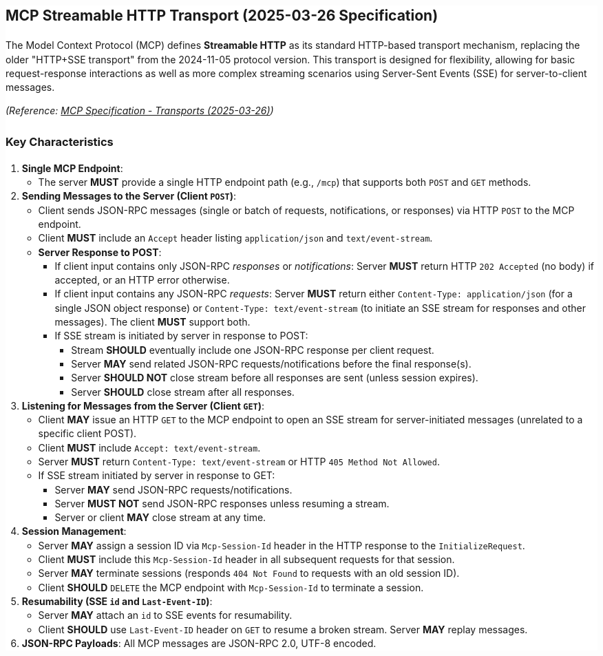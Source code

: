 ## MCP Streamable HTTP Transport (2025-03-26 Specification)

The Model Context Protocol (MCP) defines **Streamable HTTP** as its standard HTTP-based transport mechanism, replacing the older "HTTP+SSE transport" from the 2024-11-05 protocol version. This transport is designed for flexibility, allowing for basic request-response interactions as well as more complex streaming scenarios using Server-Sent Events (SSE) for server-to-client messages.

_(Reference: [MCP Specification - Transports (2025-03-26)](https://modelcontextprotocol.io/specification/2025-03-26/basic/transports#streamable-http))_

### Key Characteristics

1.  **Single MCP Endpoint**:
    - The server **MUST** provide a single HTTP endpoint path (e.g., `/mcp`) that supports both `POST` and `GET` methods.
2.  **Sending Messages to the Server (Client `POST`)**:
    - Client sends JSON-RPC messages (single or batch of requests, notifications, or responses) via HTTP `POST` to the MCP endpoint.
    - Client **MUST** include an `Accept` header listing `application/json` and `text/event-stream`.
    - **Server Response to POST**:
      - If client input contains only JSON-RPC _responses_ or _notifications_: Server **MUST** return HTTP `202 Accepted` (no body) if accepted, or an HTTP error otherwise.
      - If client input contains any JSON-RPC _requests_: Server **MUST** return either `Content-Type: application/json` (for a single JSON object response) or `Content-Type: text/event-stream` (to initiate an SSE stream for responses and other messages). The client **MUST** support both.
      - If SSE stream is initiated by server in response to POST:
        - Stream **SHOULD** eventually include one JSON-RPC response per client request.
        - Server **MAY** send related JSON-RPC requests/notifications before the final response(s).
        - Server **SHOULD NOT** close stream before all responses are sent (unless session expires).
        - Server **SHOULD** close stream after all responses.
3.  **Listening for Messages from the Server (Client `GET`)**:
    - Client **MAY** issue an HTTP `GET` to the MCP endpoint to open an SSE stream for server-initiated messages (unrelated to a specific client POST).
    - Client **MUST** include `Accept: text/event-stream`.
    - Server **MUST** return `Content-Type: text/event-stream` or HTTP `405 Method Not Allowed`.
    - If SSE stream initiated by server in response to GET:
      - Server **MAY** send JSON-RPC requests/notifications.
      - Server **MUST NOT** send JSON-RPC responses unless resuming a stream.
      - Server or client **MAY** close stream at any time.
4.  **Session Management**:
    - Server **MAY** assign a session ID via `Mcp-Session-Id` header in the HTTP response to the `InitializeRequest`.
    - Client **MUST** include this `Mcp-Session-Id` header in all subsequent requests for that session.
    - Server **MAY** terminate sessions (responds `404 Not Found` to requests with an old session ID).
    - Client **SHOULD** `DELETE` the MCP endpoint with `Mcp-Session-Id` to terminate a session.
5.  **Resumability (SSE `id` and `Last-Event-ID`)**:
    - Server **MAY** attach an `id` to SSE events for resumability.
    - Client **SHOULD** use `Last-Event-ID` header on `GET` to resume a broken stream. Server **MAY** replay messages.
6.  **JSON-RPC Payloads**: All MCP messages are JSON-RPC 2.0, UTF-8 encoded.
